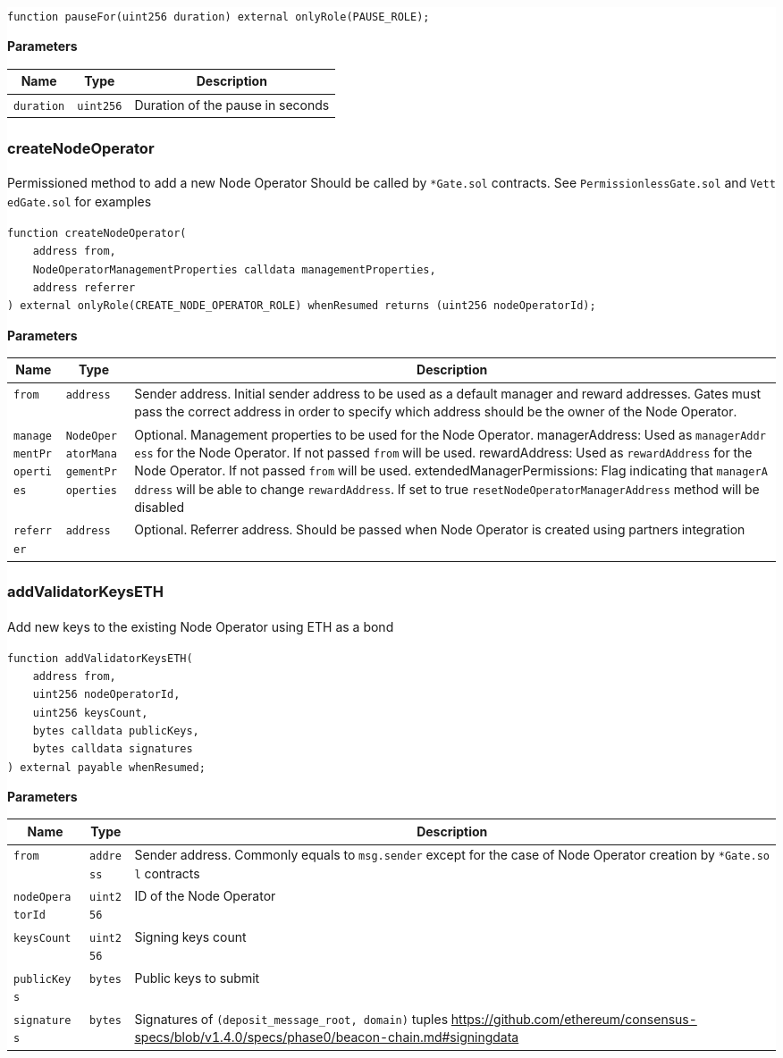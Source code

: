 
```solidity
function pauseFor(uint256 duration) external onlyRole(PAUSE_ROLE);
```
**Parameters**

|Name|Type|Description|
|----|----|-----------|
|`duration`|`uint256`|Duration of the pause in seconds|


### createNodeOperator

Permissioned method to add a new Node Operator
Should be called by `*Gate.sol` contracts. See `PermissionlessGate.sol` and `VettedGate.sol` for examples


```solidity
function createNodeOperator(
    address from,
    NodeOperatorManagementProperties calldata managementProperties,
    address referrer
) external onlyRole(CREATE_NODE_OPERATOR_ROLE) whenResumed returns (uint256 nodeOperatorId);
```
**Parameters**

|Name|Type|Description|
|----|----|-----------|
|`from`|`address`|Sender address. Initial sender address to be used as a default manager and reward addresses. Gates must pass the correct address in order to specify which address should be the owner of the Node Operator.|
|`managementProperties`|`NodeOperatorManagementProperties`|Optional. Management properties to be used for the Node Operator. managerAddress: Used as `managerAddress` for the Node Operator. If not passed `from` will be used. rewardAddress: Used as `rewardAddress` for the Node Operator. If not passed `from` will be used. extendedManagerPermissions: Flag indicating that `managerAddress` will be able to change `rewardAddress`. If set to true `resetNodeOperatorManagerAddress` method will be disabled|
|`referrer`|`address`|Optional. Referrer address. Should be passed when Node Operator is created using partners integration|


### addValidatorKeysETH

Add new keys to the existing Node Operator using ETH as a bond


```solidity
function addValidatorKeysETH(
    address from,
    uint256 nodeOperatorId,
    uint256 keysCount,
    bytes calldata publicKeys,
    bytes calldata signatures
) external payable whenResumed;
```
**Parameters**

|Name|Type|Description|
|----|----|-----------|
|`from`|`address`|Sender address. Commonly equals to `msg.sender` except for the case of Node Operator creation by `*Gate.sol` contracts|
|`nodeOperatorId`|`uint256`|ID of the Node Operator|
|`keysCount`|`uint256`|Signing keys count|
|`publicKeys`|`bytes`|Public keys to submit|
|`signatures`|`bytes`|Signatures of `(deposit_message_root, domain)` tuples https://github.com/ethereum/consensus-specs/blob/v1.4.0/specs/phase0/beacon-chain.md#signingdata|
